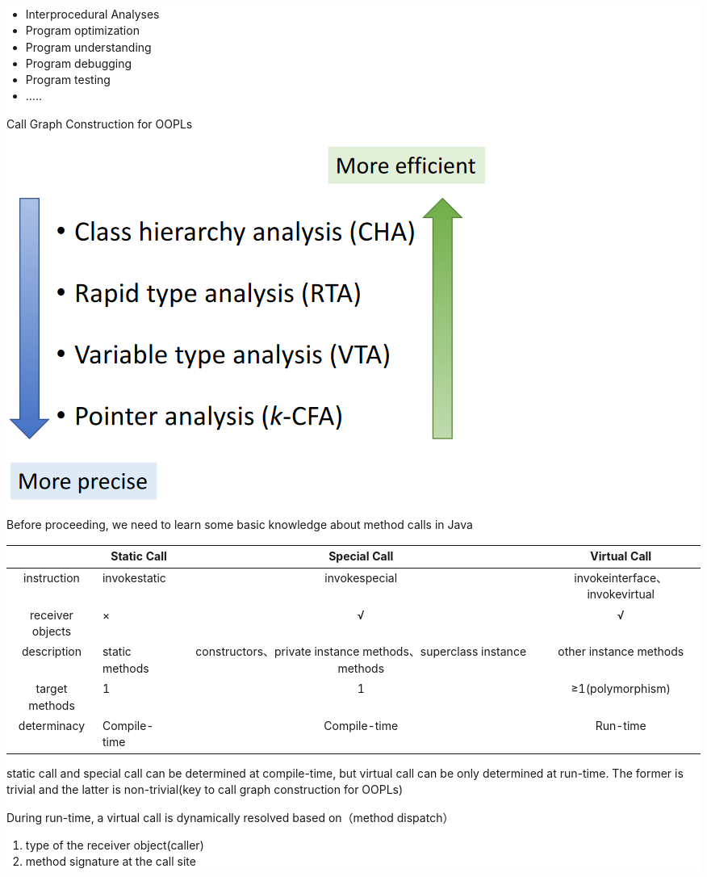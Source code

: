 * Interprocedural Analyses
* Program optimization
* Program understanding
* Program debugging
* Program testing
* .....

Call Graph Construction for OOPLs

![image-20240406224131960](./../.gitbook/assets/image-20240406224131960.png)

Before proceeding, we need to learn some basic knowledge about method calls in Java

|                  | Static Call    |                         Special Call                         |          Virtual Call          |
| :--------------: | -------------- | :----------------------------------------------------------: | :----------------------------: |
|   instruction    | invokestatic   |                        invokespecial                         | invokeinterface、invokevirtual |
| receiver objects | ×              |                              √                               |               √                |
|   description    | static methods | constructors、private instance methods、superclass instance methods |     other instance methods     |
|  target methods  | 1              |                              1                               |        ≥1(polymorphism)        |
|   determinacy    | Compile-time   |                         Compile-time                         |            Run-time            |

static call and special call can be determined at compile-time, but virtual call can be only determined at run-time. The former is trivial and the latter is non-trivial(key to call graph construction for OOPLs)

During run-time, a virtual call is dynamically resolved based on（method dispatch）

1. type of the receiver object(caller)
2. method signature at the call site
